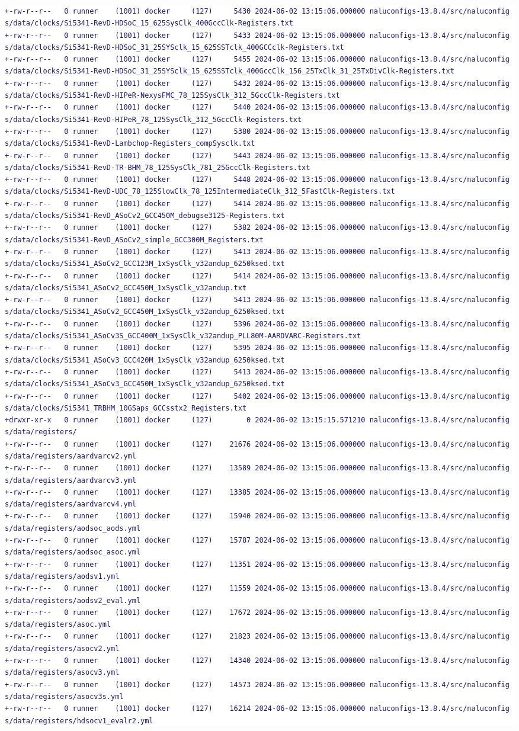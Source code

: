 ```diff
+-rw-r--r--   0 runner    (1001) docker     (127)     5430 2024-06-02 13:15:06.000000 naluconfigs-13.8.4/src/naluconfigs/data/clocks/Si5341-RevD-HDSoC_15_625SysClk_400GccClk-Registers.txt
+-rw-r--r--   0 runner    (1001) docker     (127)     5433 2024-06-02 13:15:06.000000 naluconfigs-13.8.4/src/naluconfigs/data/clocks/Si5341-RevD-HDSoC_31_25SYSclk_15_625SSTclk_400GCCclk-Registers.txt
+-rw-r--r--   0 runner    (1001) docker     (127)     5455 2024-06-02 13:15:06.000000 naluconfigs-13.8.4/src/naluconfigs/data/clocks/Si5341-RevD-HDSoC_31_25SYSclk_15_625SSTclk_400GccClk_156_25TxClk_31_25TxDivClk-Registers.txt
+-rw-r--r--   0 runner    (1001) docker     (127)     5432 2024-06-02 13:15:06.000000 naluconfigs-13.8.4/src/naluconfigs/data/clocks/Si5341-RevD-HIPeR-NexysFMC_78_125SysClk_312_5GccClk-Registers.txt
+-rw-r--r--   0 runner    (1001) docker     (127)     5440 2024-06-02 13:15:06.000000 naluconfigs-13.8.4/src/naluconfigs/data/clocks/Si5341-RevD-HIPeR_78_125SysClk_312_5GccClk-Registers.txt
+-rw-r--r--   0 runner    (1001) docker     (127)     5380 2024-06-02 13:15:06.000000 naluconfigs-13.8.4/src/naluconfigs/data/clocks/Si5341-RevD-Lambchop-Registers_compSysclk.txt
+-rw-r--r--   0 runner    (1001) docker     (127)     5443 2024-06-02 13:15:06.000000 naluconfigs-13.8.4/src/naluconfigs/data/clocks/Si5341-RevD-TR-BHM_78_125SysClk_781_25GccClk-Registers.txt
+-rw-r--r--   0 runner    (1001) docker     (127)     5448 2024-06-02 13:15:06.000000 naluconfigs-13.8.4/src/naluconfigs/data/clocks/Si5341-RevD-UDC_78_125SlowClk_78_125IntermediateClk_312_5FastClk-Registers.txt
+-rw-r--r--   0 runner    (1001) docker     (127)     5414 2024-06-02 13:15:06.000000 naluconfigs-13.8.4/src/naluconfigs/data/clocks/Si5341-RevD_ASoCv2_GCC450M_debugse3125-Registers.txt
+-rw-r--r--   0 runner    (1001) docker     (127)     5382 2024-06-02 13:15:06.000000 naluconfigs-13.8.4/src/naluconfigs/data/clocks/Si5341-RevD_ASoCv2_simple_GCC300M_Registers.txt
+-rw-r--r--   0 runner    (1001) docker     (127)     5413 2024-06-02 13:15:06.000000 naluconfigs-13.8.4/src/naluconfigs/data/clocks/Si5341_ASoCv2_GCC123M_1xSysClk_v32andup_6250ksed.txt
+-rw-r--r--   0 runner    (1001) docker     (127)     5414 2024-06-02 13:15:06.000000 naluconfigs-13.8.4/src/naluconfigs/data/clocks/Si5341_ASoCv2_GCC450M_1xSysClk_v32andup.txt
+-rw-r--r--   0 runner    (1001) docker     (127)     5413 2024-06-02 13:15:06.000000 naluconfigs-13.8.4/src/naluconfigs/data/clocks/Si5341_ASoCv2_GCC450M_1xSysClk_v32andup_6250ksed.txt
+-rw-r--r--   0 runner    (1001) docker     (127)     5396 2024-06-02 13:15:06.000000 naluconfigs-13.8.4/src/naluconfigs/data/clocks/Si5341_ASoCv3S_GCC400M_1xSysClk_v32andup_PLL80M-AARDVARC-Registers.txt
+-rw-r--r--   0 runner    (1001) docker     (127)     5395 2024-06-02 13:15:06.000000 naluconfigs-13.8.4/src/naluconfigs/data/clocks/Si5341_ASoCv3_GCC420M_1xSysClk_v32andup_6250ksed.txt
+-rw-r--r--   0 runner    (1001) docker     (127)     5413 2024-06-02 13:15:06.000000 naluconfigs-13.8.4/src/naluconfigs/data/clocks/Si5341_ASoCv3_GCC450M_1xSysClk_v32andup_6250ksed.txt
+-rw-r--r--   0 runner    (1001) docker     (127)     5402 2024-06-02 13:15:06.000000 naluconfigs-13.8.4/src/naluconfigs/data/clocks/Si5341_TRBHM_10GSaps_GCCsstx2_Registers.txt
+drwxr-xr-x   0 runner    (1001) docker     (127)        0 2024-06-02 13:15:15.571210 naluconfigs-13.8.4/src/naluconfigs/data/registers/
+-rw-r--r--   0 runner    (1001) docker     (127)    21676 2024-06-02 13:15:06.000000 naluconfigs-13.8.4/src/naluconfigs/data/registers/aardvarcv2.yml
+-rw-r--r--   0 runner    (1001) docker     (127)    13589 2024-06-02 13:15:06.000000 naluconfigs-13.8.4/src/naluconfigs/data/registers/aardvarcv3.yml
+-rw-r--r--   0 runner    (1001) docker     (127)    13385 2024-06-02 13:15:06.000000 naluconfigs-13.8.4/src/naluconfigs/data/registers/aardvarcv4.yml
+-rw-r--r--   0 runner    (1001) docker     (127)    15940 2024-06-02 13:15:06.000000 naluconfigs-13.8.4/src/naluconfigs/data/registers/aodsoc_aods.yml
+-rw-r--r--   0 runner    (1001) docker     (127)    15787 2024-06-02 13:15:06.000000 naluconfigs-13.8.4/src/naluconfigs/data/registers/aodsoc_asoc.yml
+-rw-r--r--   0 runner    (1001) docker     (127)    11351 2024-06-02 13:15:06.000000 naluconfigs-13.8.4/src/naluconfigs/data/registers/aodsv1.yml
+-rw-r--r--   0 runner    (1001) docker     (127)    11559 2024-06-02 13:15:06.000000 naluconfigs-13.8.4/src/naluconfigs/data/registers/aodsv2_eval.yml
+-rw-r--r--   0 runner    (1001) docker     (127)    17672 2024-06-02 13:15:06.000000 naluconfigs-13.8.4/src/naluconfigs/data/registers/asoc.yml
+-rw-r--r--   0 runner    (1001) docker     (127)    21823 2024-06-02 13:15:06.000000 naluconfigs-13.8.4/src/naluconfigs/data/registers/asocv2.yml
+-rw-r--r--   0 runner    (1001) docker     (127)    14340 2024-06-02 13:15:06.000000 naluconfigs-13.8.4/src/naluconfigs/data/registers/asocv3.yml
+-rw-r--r--   0 runner    (1001) docker     (127)    14573 2024-06-02 13:15:06.000000 naluconfigs-13.8.4/src/naluconfigs/data/registers/asocv3s.yml
+-rw-r--r--   0 runner    (1001) docker     (127)    16214 2024-06-02 13:15:06.000000 naluconfigs-13.8.4/src/naluconfigs/data/registers/hdsocv1_evalr2.yml
```